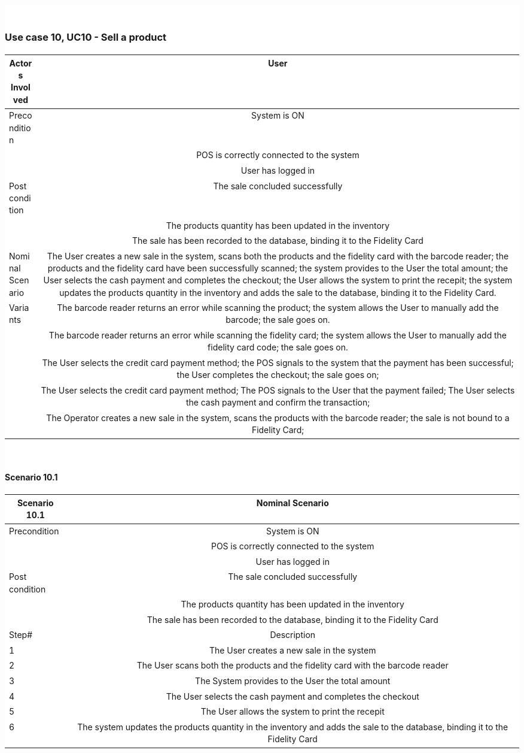 <br>

### Use case 10, UC10 - Sell a product
| Actors Involved     | User |
| ------------------- |:-------------:|
|  Precondition       |System is ON|
|					  |POS is correctly connected to the system|
|					  |User has logged in |
|  Post condition     |The sale concluded successfully|
|					  |The products quantity has been updated in the inventory|
|					  |The sale has been recorded to the database, binding it to the Fidelity Card|
|Nominal Scenario     |The User creates a new sale in the system, scans both the products and the fidelity card with the barcode reader; the products and the fidelity card have been successfully scanned; the system provides to the User the total amount; the User selects the cash payment and completes the checkout; the User allows the system to print the recepit; the system updates the products quantity in the inventory and adds the sale to the database, binding it to the Fidelity Card. |
|Variants|The barcode reader returns an error while scanning the product; the system allows the User to manually add the barcode; the sale goes on.|
||The barcode reader returns an error while scanning the fidelity card; the system allows the User to manually add the fidelity card code; the sale goes on.|
||The User selects the credit card payment method; the POS signals to the system that the payment has been successful; the User completes the checkout; the sale goes on; |
||The User selects the credit card payment method; The POS signals to the User that the payment failed; The User selects the cash payment and confirm the transaction;|
||The Operator creates a new sale in the system, scans the products with the barcode reader; the sale is not bound to a Fidelity Card;|

<br>

#### Scenario 10.1

| Scenario 10.1         |Nominal Scenario|
| -------------------- |:-------------:|
|  Precondition        |System is ON|
|					   |POS is correctly connected to the system|
|					   |User has logged in |
|  Post condition      |The sale concluded successfully|
|					   |The products quantity has been updated in the inventory|
|					   |The sale has been recorded to the database, binding it to the Fidelity Card|
| Step#  | Description |
|  1     | The User creates a new sale in the system |
|  2     | The User scans both the products and the fidelity card with the barcode reader|
|  3     | The System provides to the User the total amount|
|  4     | The User selects the cash payment and completes the checkout|
|  5     | The User allows the system to print the recepit|
|  6     | The system updates the products quantity in the inventory and adds the sale to the database, binding it to the Fidelity Card|
